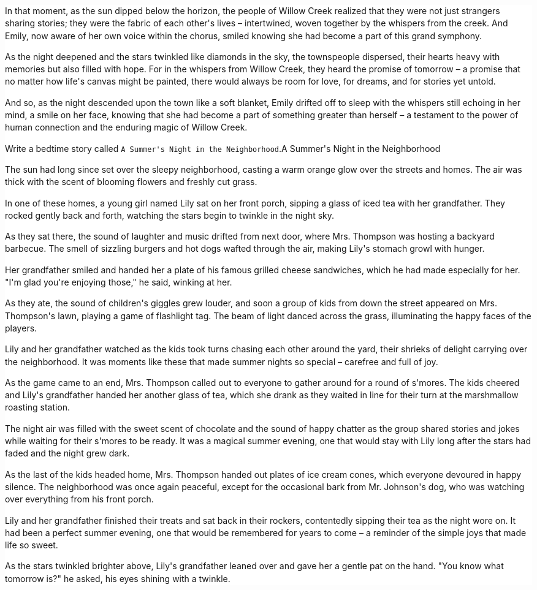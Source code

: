 In that moment, as the sun dipped below the horizon, the people of Willow Creek realized that they were not just strangers sharing stories; they were the fabric of each other's lives – intertwined, woven together by the whispers from the creek. And Emily, now aware of her own voice within the chorus, smiled knowing she had become a part of this grand symphony.

As the night deepened and the stars twinkled like diamonds in the sky, the townspeople dispersed, their hearts heavy with memories but also filled with hope. For in the whispers from Willow Creek, they heard the promise of tomorrow – a promise that no matter how life's canvas might be painted, there would always be room for love, for dreams, and for stories yet untold.

And so, as the night descended upon the town like a soft blanket, Emily drifted off to sleep with the whispers still echoing in her mind, a smile on her face, knowing that she had become a part of something greater than herself – a testament to the power of human connection and the enduring magic of Willow Creek.<end>

Write a bedtime story called `A Summer's Night in the Neighborhood`.<start>A Summer's Night in the Neighborhood

The sun had long since set over the sleepy neighborhood, casting a warm orange glow over the streets and homes. The air was thick with the scent of blooming flowers and freshly cut grass.

In one of these homes, a young girl named Lily sat on her front porch, sipping a glass of iced tea with her grandfather. They rocked gently back and forth, watching the stars begin to twinkle in the night sky.

As they sat there, the sound of laughter and music drifted from next door, where Mrs. Thompson was hosting a backyard barbecue. The smell of sizzling burgers and hot dogs wafted through the air, making Lily's stomach growl with hunger.

Her grandfather smiled and handed her a plate of his famous grilled cheese sandwiches, which he had made especially for her. "I'm glad you're enjoying those," he said, winking at her.

As they ate, the sound of children's giggles grew louder, and soon a group of kids from down the street appeared on Mrs. Thompson's lawn, playing a game of flashlight tag. The beam of light danced across the grass, illuminating the happy faces of the players.

Lily and her grandfather watched as the kids took turns chasing each other around the yard, their shrieks of delight carrying over the neighborhood. It was moments like these that made summer nights so special – carefree and full of joy.

As the game came to an end, Mrs. Thompson called out to everyone to gather around for a round of s'mores. The kids cheered and Lily's grandfather handed her another glass of tea, which she drank as they waited in line for their turn at the marshmallow roasting station.

The night air was filled with the sweet scent of chocolate and the sound of happy chatter as the group shared stories and jokes while waiting for their s'mores to be ready. It was a magical summer evening, one that would stay with Lily long after the stars had faded and the night grew dark.

As the last of the kids headed home, Mrs. Thompson handed out plates of ice cream cones, which everyone devoured in happy silence. The neighborhood was once again peaceful, except for the occasional bark from Mr. Johnson's dog, who was watching over everything from his front porch.

Lily and her grandfather finished their treats and sat back in their rockers, contentedly sipping their tea as the night wore on. It had been a perfect summer evening, one that would be remembered for years to come – a reminder of the simple joys that made life so sweet.

As the stars twinkled brighter above, Lily's grandfather leaned over and gave her a gentle pat on the hand. "You know what tomorrow is?" he asked, his eyes shining with a twinkle.
